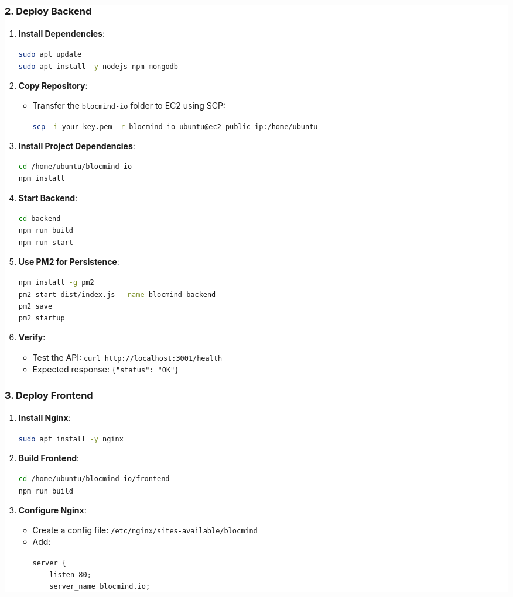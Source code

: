 ### 2. Deploy Backend
1. **Install Dependencies**:
   ```bash
   sudo apt update
   sudo apt install -y nodejs npm mongodb
   ```

2. **Copy Repository**:
   - Transfer the `blocmind-io` folder to EC2 using SCP:
     ```bash
     scp -i your-key.pem -r blocmind-io ubuntu@ec2-public-ip:/home/ubuntu
     ```

3. **Install Project Dependencies**:
   ```bash
   cd /home/ubuntu/blocmind-io
   npm install
   ```

4. **Start Backend**:
   ```bash
   cd backend
   npm run build
   npm run start
   ```

5. **Use PM2 for Persistence**:
   ```bash
   npm install -g pm2
   pm2 start dist/index.js --name blocmind-backend
   pm2 save
   pm2 startup
   ```

6. **Verify**:
   - Test the API: `curl http://localhost:3001/health`
   - Expected response: `{"status": "OK"}`

### 3. Deploy Frontend
1. **Install Nginx**:
   ```bash
   sudo apt install -y nginx
   ```

2. **Build Frontend**:
   ```bash
   cd /home/ubuntu/blocmind-io/frontend
   npm run build
   ```

3. **Configure Nginx**:
   - Create a config file: `/etc/nginx/sites-available/blocmind`
   - Add:
     ```nginx
     server {
         listen 80;
         server_name blocmind.io;
